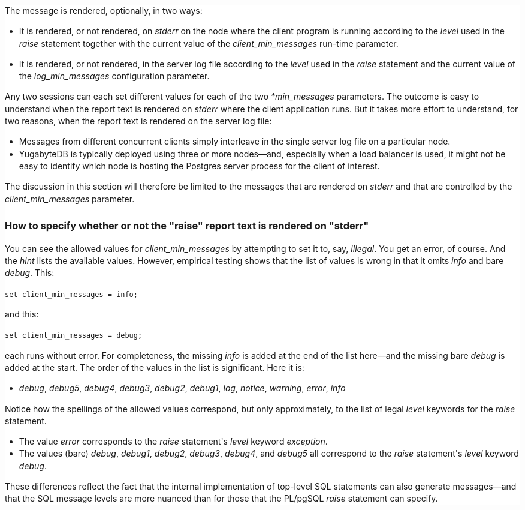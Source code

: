The message is rendered, optionally, in two ways:

- It is rendered, or not rendered, on _stderr_ on the node where the client program is running according to the _level_ used in the _raise_ statement together with the current value of the _client_min_messages_ run-time parameter.

- It is rendered, or not rendered, in the server log file according to the _level_ used in the _raise_ statement and the current value of the _log_min_messages_ configuration parameter.

Any two sessions can each set different values for each of the two _\*min_messages_  parameters. The outcome is easy to understand when the report text is rendered on _stderr_ where the client application runs. But it takes more effort to understand, for two reasons, when  the report text is rendered on the server log file:

- Messages from different concurrent clients simply interleave in the single  server log file on a particular node.
- YugabyteDB is typically deployed using three or more nodes—and, especially when a load balancer is used, it might not be easy to identify which node is hosting the Postgres server process for the client of interest.

The discussion in this section will therefore be limited to the messages that are rendered on _stderr_ and that are controlled by the _client_min_messages_ parameter.

### How to specify whether or not the "raise" report text is rendered on "stderr"

You can see the allowed values for _client_min_messages_ by attempting to set it to, say, _illegal_. You get an error, of course. And the _hint_ lists the available values. However, empirical testing shows that the list of values is wrong in that it omits _info_ and bare _debug_. This:

```plpgsql
set client_min_messages = info;
```

and this:

```plpgsql
set client_min_messages = debug;
```

each runs without error. For completeness, the missing _info_ is added at the end of the list here—and the missing bare _debug_ is added at the start. The order of the values in the list is significant. Here it is:

- _debug_, _debug5_, _debug4_, _debug3_, _debug2_, _debug1_, _log_, _notice_, _warning_, _error_, _info_

Notice how the spellings of the allowed values correspond, but only approximately, to the list of legal _level_ keywords for the _raise_ statement.

- The value _error_ corresponds to the _raise_ statement's _level_ keyword _exception_.
- The values (bare) _debug_, _debug1_, _debug2_, _debug3_, _debug4_, and _debug5_ all correspond to the _raise_ statement's _level_ keyword _debug_.

These differences reflect the fact that the internal implementation of top-level SQL statements can also generate messages—and that the SQL message levels are more nuanced than for those that the PL/pgSQL _raise_ statement can specify.
